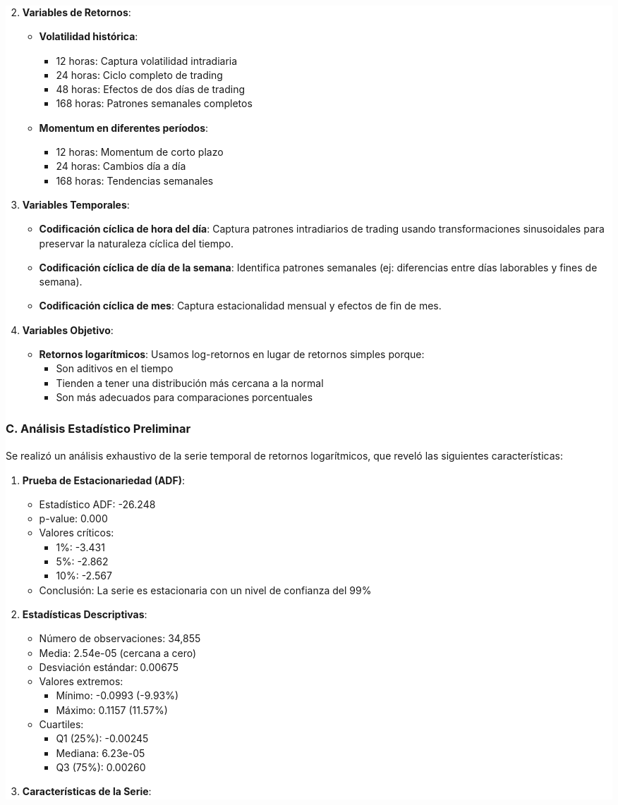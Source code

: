 2) **Variables de Retornos**:
   - **Volatilidad histórica**:
     * 12 horas: Captura volatilidad intradiaria
     * 24 horas: Ciclo completo de trading
     * 48 horas: Efectos de dos días de trading
     * 168 horas: Patrones semanales completos
   
   - **Momentum en diferentes períodos**:
     * 12 horas: Momentum de corto plazo
     * 24 horas: Cambios día a día
     * 168 horas: Tendencias semanales

3) **Variables Temporales**:
   - **Codificación cíclica de hora del día**: Captura patrones intradiarios de trading usando transformaciones sinusoidales para preservar la naturaleza cíclica del tiempo.
   
   - **Codificación cíclica de día de la semana**: Identifica patrones semanales (ej: diferencias entre días laborables y fines de semana).
   
   - **Codificación cíclica de mes**: Captura estacionalidad mensual y efectos de fin de mes.

4) **Variables Objetivo**:
   - **Retornos logarítmicos**: Usamos log-retornos en lugar de retornos simples porque:
     * Son aditivos en el tiempo
     * Tienden a tener una distribución más cercana a la normal
     * Son más adecuados para comparaciones porcentuales

### C. Análisis Estadístico Preliminar

Se realizó un análisis exhaustivo de la serie temporal de retornos logarítmicos, que reveló las siguientes características:

1. **Prueba de Estacionariedad (ADF)**:
   - Estadístico ADF: -26.248
   - p-value: 0.000
   - Valores críticos:
     * 1%: -3.431
     * 5%: -2.862
     * 10%: -2.567
   - Conclusión: La serie es estacionaria con un nivel de confianza del 99%

2. **Estadísticas Descriptivas**:
   - Número de observaciones: 34,855
   - Media: 2.54e-05 (cercana a cero)
   - Desviación estándar: 0.00675
   - Valores extremos:
     * Mínimo: -0.0993 (-9.93%)
     * Máximo: 0.1157 (11.57%)
   - Cuartiles:
     * Q1 (25%): -0.00245
     * Mediana: 6.23e-05
     * Q3 (75%): 0.00260

3. **Características de la Serie**:
